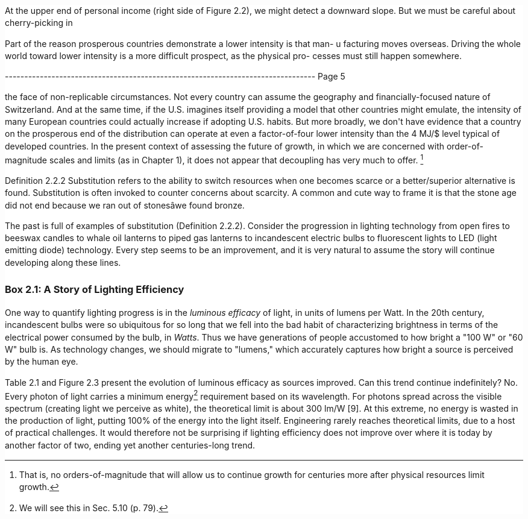 At the upper end of personal income (right side of Figure 2.2), we might
detect a downward slope. But we must be careful about cherry-picking in

[^5]: Maybe they left the oven on by mistake?

[^6]: This is the hope, anyway.

[^7]: Services, like plumbing, journalism, or
marketing fall in between, using some phys-
ical resources, but not as much as heavy
industry.

[^8]: Such services might include things like
singing lessons, life coaching, psychother-apy, financial planning, and other activities
that demand little physical input.

Part of the reason prosperous countries
demonstrate a lower intensity is that man-
u facturing moves overseas. Driving the
whole world toward lower intensity is a
more difficult prospect, as the physical pro-
cesses must still happen somewhere.

[^9]: $65,000 vs. $2,100 for the U.S. and India,
respectively.


-------------------------------------------------------------------------------- Page 5

the face of non-replicable circumstances. Not every country can assume the geography and financially-focused nature of Switzerland. And at the same time, if the U.S. imagines itself providing a model that other countries might emulate, the intensity of many European countries could actually increase if adopting U.S. habits. But more broadly, we don't have evidence that a country on the prosperous end of the distribution can operate at even a factor-of-four lower intensity than the 4 MJ/$ level typical of developed countries. In the present context of assessing the future of growth, in which we are concerned with order-of-magnitude scales and limits (as in Chapter 1), it does not appear that decoupling has very much to offer. [^10]

Definition 2.2.2 Substitution refers to the ability to switch resources when one becomes scarce or a better/superior alternative is found. Substitution is often invoked to counter concerns about scarcity. A common and cute way to frame it is that the stone age did not end because we ran out of stonesâwe found bronze.

The past is full of examples of substitution (Definition 2.2.2). Consider the progression in lighting technology from open fires to beeswax candles to whale oil lanterns to piped gas lanterns to incandescent electric bulbs to fluorescent lights to LED (light emitting diode) technology. Every step seems to be an improvement, and it is very natural to assume the story will continue developing along these lines.

### Box 2.1: A Story of Lighting Efficiency

One way to quantify lighting progress is in the *luminous efficacy* of light, in units of lumens per Watt. In the 20th century, incandescent bulbs were so ubiquitous for so long that we fell into the bad habit of characterizing brightness in terms of the electrical power consumed by the bulb, in *Watts*. Thus we have generations of people accustomed to how bright a "100 W" or "60 W" bulb is. As technology changes, we should migrate to "lumens," which accurately captures how bright a source is perceived by the human eye.

Table 2.1 and Figure 2.3 present the evolution of luminous efficacy as sources improved. Can this trend continue indefinitely? No. Every photon of light carries a minimum energy[^11] requirement based on its wavelength. For photons spread across the visible spectrum (creating light we perceive as white), the theoretical limit is about 300 lm/W [9]. At this extreme, no energy is wasted in the production of light, putting 100% of the energy into the light itself. Engineering rarely reaches theoretical limits, due to a host of practical challenges. It would therefore not be surprising if lighting efficiency does not improve over where it is today by another factor of two, ending yet another centuries-long trend.


[^1]: See, for instance [5].
[^2]: Life, it turns out, is a struggle against thermodynamics.
[^10]: That is, no orders-of-magnitude that will allow us to continue growth for centuries more after physical resources limit growth.
[^11]: We will see this in Sec. 5.10 (p. 79).
[^1]: 12: ... magician reference
[^13]: Relatedly, consider that the Periodic Table is finite and fits easily on a single sheet of paper (Fig. B.1; p. 375). We don't have an unlimited set of substitute elements/com- pounds available. Astrophysical measure- ments validate that the whole universe is limited to the same set of elements.
[^14]: Chapter 6 covers theoretical efficiency limits for thermal sources like fossil fuels.
[^15]: ... meaning 30% one year might be 30.3% next year (not 31%, which would be a ~3% improvement)
[^16]: ... similar to lighting technology, as per Box 2.1 and Figure 2.3
[^17]: ... e.g., in basements or garages or of- fices
[12]: Garret (2014), *Rebound, Backfire, and the Jevons Paradox*
[^1]: ... thus some room for services.
[^2]: It is assumed here (optimistically) that we have managed to find a renewable alternative that can satisfy a constant demand effectively indefinitely. If not, the story is even worse and we are forced to ramp down the scale of the physical sector, which would force the blue curve in Figure 2.4 to descend in later years.
[^3]: ... and not artificially via inflation, but in terms of real value
[^1]: In the U.S., Social Security and Medicare are examples.
[^2]: Growth in both workforce and investments are essential ingredients of these schemes that pay out more than an individual's past contributions to the program.
[^1]: 23: . . . closer to modern-day physics than to modern-day economics, rooted in the natural world
[^2]: 24: The classic example is Thomas Malthus, who warned of limits over 200 years ago based on finite resource limits before fossil fuels ripped the narrative apart. The lasting association is that âMalthus equals wrong,â leading to the dangerous takeaway that all warnings in this vein are discredited and can be ignored. Note that the most consequential and overlooked lesson from the story about âthe boy who cried wolfâ is that *a real wolf did appear*.
[^3]: 25: . . . which, letâs be clear, weâre arguing is ultimately not at all viable . . .
[^29]: things that cost money
[^30]: A factor is just a multiplicative scale: e.g., 24 is a factor of 6 larger than 4.
[^31]: You can just estimate, use appropriate math, or refer to the guiding line in Figure 2.3 to arrive at a rough number.